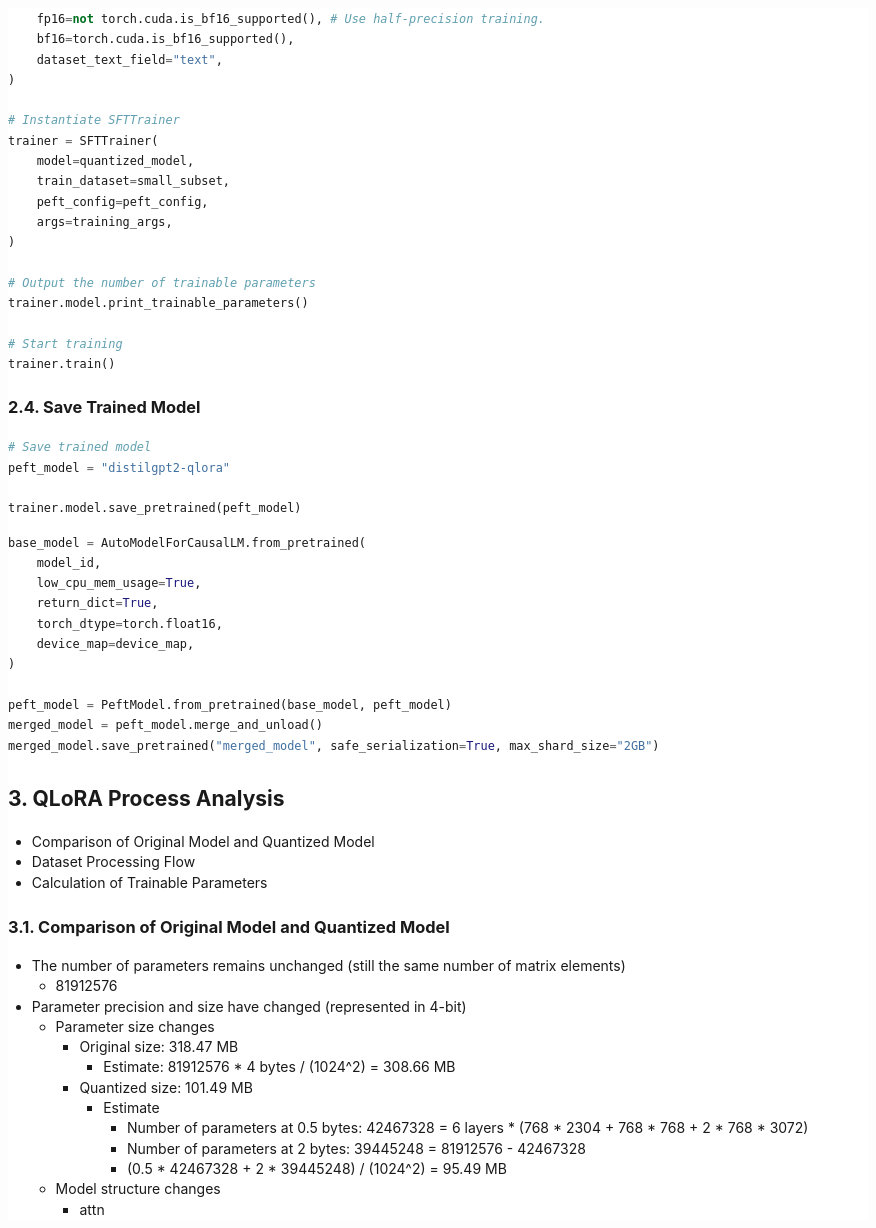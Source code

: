 ```python
    fp16=not torch.cuda.is_bf16_supported(), # Use half-precision training.
    bf16=torch.cuda.is_bf16_supported(),
    dataset_text_field="text",
)

# Instantiate SFTTrainer
trainer = SFTTrainer(
    model=quantized_model,
    train_dataset=small_subset,
    peft_config=peft_config,
    args=training_args,
)

# Output the number of trainable parameters
trainer.model.print_trainable_parameters()

# Start training
trainer.train()
```

### 2.4. Save Trained Model
```python
# Save trained model
peft_model = "distilgpt2-qlora"

trainer.model.save_pretrained(peft_model)
```

```python
base_model = AutoModelForCausalLM.from_pretrained(
    model_id,
    low_cpu_mem_usage=True,
    return_dict=True,
    torch_dtype=torch.float16,
    device_map=device_map,
)

peft_model = PeftModel.from_pretrained(base_model, peft_model)
merged_model = peft_model.merge_and_unload()
merged_model.save_pretrained("merged_model", safe_serialization=True, max_shard_size="2GB")
```

## 3. QLoRA Process Analysis
- Comparison of Original Model and Quantized Model
- Dataset Processing Flow
- Calculation of Trainable Parameters

### 3.1. Comparison of Original Model and Quantized Model
- The number of parameters remains unchanged (still the same number of matrix elements)
  - 81912576
- Parameter precision and size have changed (represented in 4-bit)
  - Parameter size changes
    - Original size: 318.47 MB
      - Estimate: 81912576 * 4 bytes / (1024^2) = 308.66 MB
    - Quantized size: 101.49 MB
      - Estimate
        - Number of parameters at 0.5 bytes: 42467328 = 6 layers * (768 * 2304 + 768 * 768 + 2 * 768 * 3072)
        - Number of parameters at 2 bytes: 39445248 = 81912576 - 42467328
        - (0.5 * 42467328 + 2 * 39445248) / (1024^2) = 95.49 MB
  - Model structure changes
    - attn